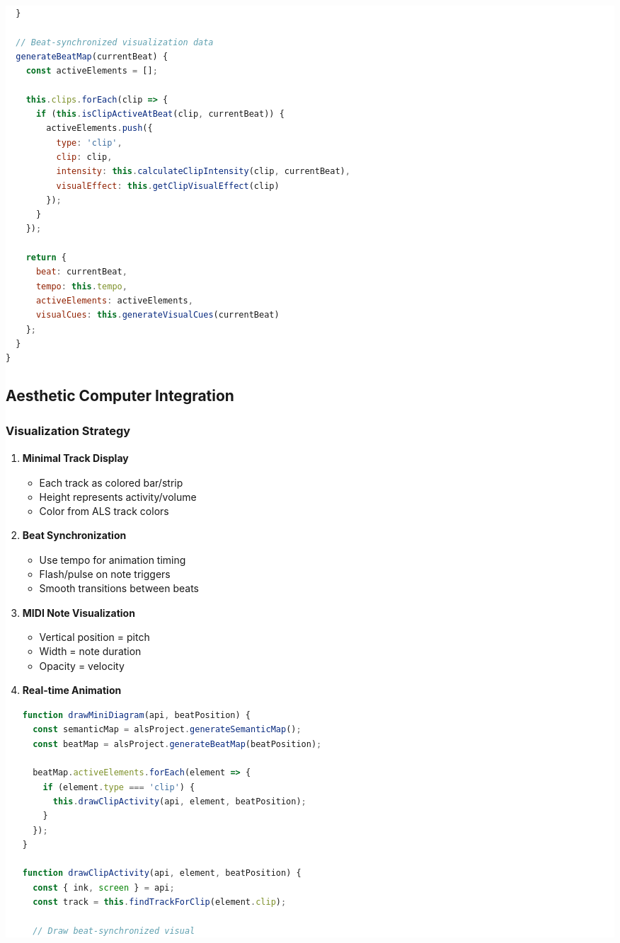 ```javascript
  }
  
  // Beat-synchronized visualization data
  generateBeatMap(currentBeat) {
    const activeElements = [];
    
    this.clips.forEach(clip => {
      if (this.isClipActiveAtBeat(clip, currentBeat)) {
        activeElements.push({
          type: 'clip',
          clip: clip,
          intensity: this.calculateClipIntensity(clip, currentBeat),
          visualEffect: this.getClipVisualEffect(clip)
        });
      }
    });
    
    return {
      beat: currentBeat,
      tempo: this.tempo,
      activeElements: activeElements,
      visualCues: this.generateVisualCues(currentBeat)
    };
  }
}
```

## Aesthetic Computer Integration

### Visualization Strategy

1. **Minimal Track Display**
   - Each track as colored bar/strip
   - Height represents activity/volume
   - Color from ALS track colors

2. **Beat Synchronization**
   - Use tempo for animation timing
   - Flash/pulse on note triggers
   - Smooth transitions between beats

3. **MIDI Note Visualization**
   - Vertical position = pitch
   - Width = note duration
   - Opacity = velocity

4. **Real-time Animation**
   ```javascript
   function drawMiniDiagram(api, beatPosition) {
     const semanticMap = alsProject.generateSemanticMap();
     const beatMap = alsProject.generateBeatMap(beatPosition);
     
     beatMap.activeElements.forEach(element => {
       if (element.type === 'clip') {
         this.drawClipActivity(api, element, beatPosition);
       }
     });
   }
   
   function drawClipActivity(api, element, beatPosition) {
     const { ink, screen } = api;
     const track = this.findTrackForClip(element.clip);
     
     // Draw beat-synchronized visual
   ```